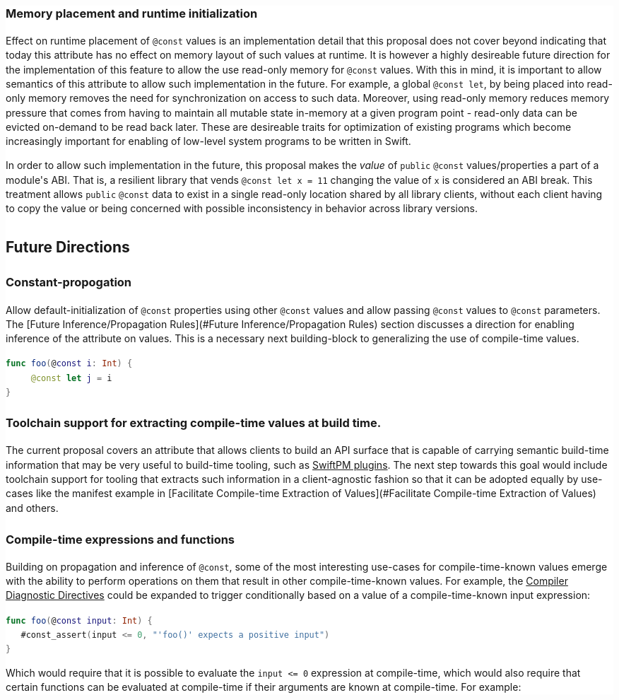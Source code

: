 ### Memory placement and runtime initialization
Effect on runtime placement of `@const` values is an implementation detail that this proposal does not cover beyond indicating that today this attribute has no effect on memory layout of such values at runtime. It is however a highly desireable future direction for the implementation of this feature to allow the use read-only memory for `@const` values. With this in mind, it is important to allow semantics of this attribute to allow such implementation in the future. For example, a global `@const let`, by being placed into read-only memory removes the need for synchronization on access to such data. Moreover, using read-only memory reduces memory pressure that comes from having to maintain all mutable state in-memory at a given program point - read-only data can be evicted on-demand to be read back later. These are desireable traits for optimization of existing programs which become increasingly important for enabling of low-level system programs to be written in Swift.

In order to allow such implementation in the future, this proposal makes the *value* of `public` `@const` values/properties a part of a module's ABI. That is, a resilient library that vends `@const let x = 11` changing the value of `x` is considered an ABI break. This treatment allows `public` `@const` data to exist in a single read-only location shared by all library clients, without each client having to copy the value or being concerned with possible inconsistency in behavior across library versions.

## Future Directions

### Constant-propogation
Allow default-initialization of `@const` properties using other `@const` values and allow passing `@const` values to `@const` parameters. The [Future Inference/Propagation Rules](#Future Inference/Propagation Rules) section discusses a direction for enabling inference of the attribute on values. This is a necessary next building-block to generalizing the use of compile-time values.

```swift
func foo(@const i: Int) {
     @const let j = i
}
```

### Toolchain support for extracting compile-time values at build time.
The current proposal covers an attribute that allows clients to build an API surface that is capable of carrying semantic build-time information that may be very useful to build-time tooling, such as [SwiftPM plugins](https://github.com/apple/swift-evolution/blob/main/proposals/0303-swiftpm-extensible-build-tools.md). The next step towards this goal would include toolchain support for tooling that extracts such information in a client-agnostic fashion so that it can be adopted equally by use-cases like the manifest example in [Facilitate Compile-time Extraction of Values](#Facilitate Compile-time Extraction of Values) and others.

### Compile-time expressions and functions
Building on propagation and inference of `@const`, some of the most interesting use-cases for compile-time-known values emerge with the ability to perform operations on them that result in other compile-time-known values. For example, the [Compiler Diagnostic Directives](https://github.com/apple/swift-evolution/blob/main/proposals/0196-diagnostic-directives.md) could be expanded to trigger conditionally based on a value of a compile-time-known input expression:

```swift
func foo(@const input: Int) {
   #const_assert(input <= 0, "'foo()' expects a positive input")
}
```
Which would require that it is possible to evaluate the `input <= 0` expression at compile-time, which would also require that certain functions can be evaluated at compile-time if their arguments are known at compile-time. For example:

